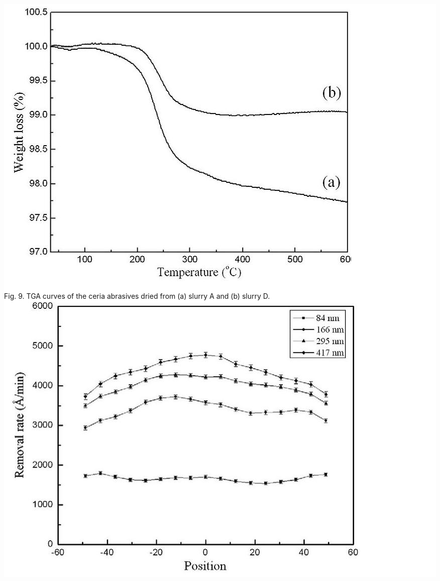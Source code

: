 ![img-8.jpeg](images\img-8.jpeg)

Fig. 9. TGA curves of the ceria abrasives dried from (a) slurry A and (b) slurry D.
![img-9.jpeg](images\img-9.jpeg)
